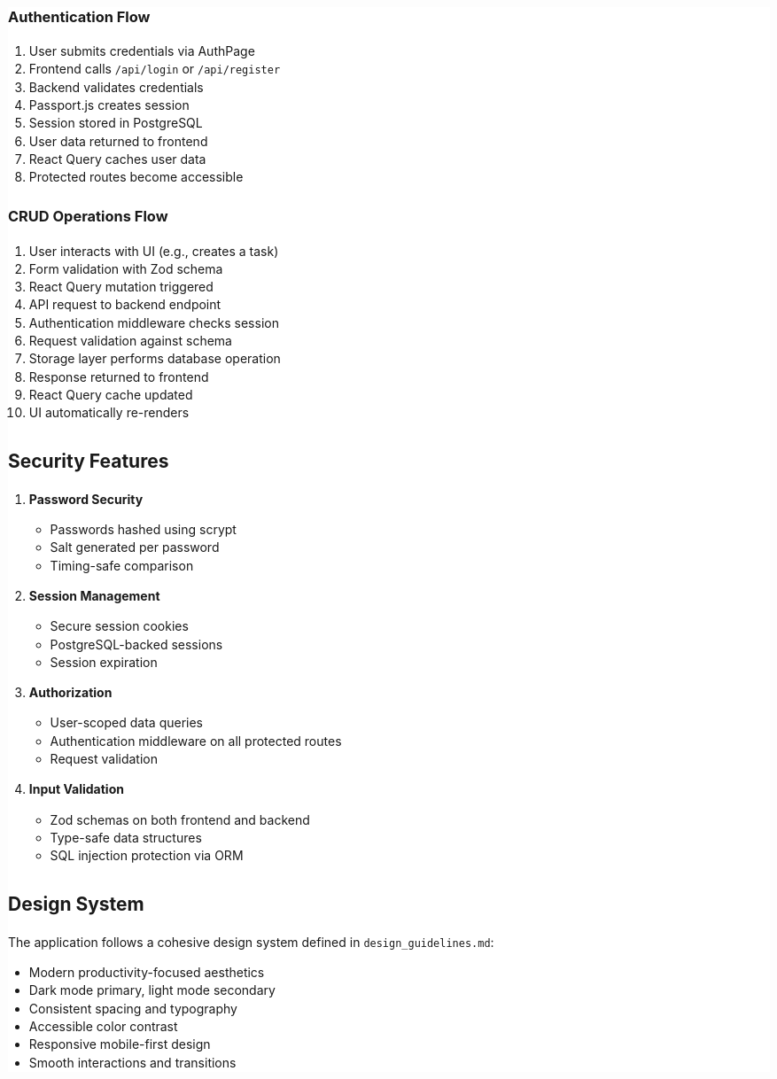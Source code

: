 ### Authentication Flow
1. User submits credentials via AuthPage
2. Frontend calls `/api/login` or `/api/register`
3. Backend validates credentials
4. Passport.js creates session
5. Session stored in PostgreSQL
6. User data returned to frontend
7. React Query caches user data
8. Protected routes become accessible

### CRUD Operations Flow
1. User interacts with UI (e.g., creates a task)
2. Form validation with Zod schema
3. React Query mutation triggered
4. API request to backend endpoint
5. Authentication middleware checks session
6. Request validation against schema
7. Storage layer performs database operation
8. Response returned to frontend
9. React Query cache updated
10. UI automatically re-renders

## Security Features

1. **Password Security**
   - Passwords hashed using scrypt
   - Salt generated per password
   - Timing-safe comparison

2. **Session Management**
   - Secure session cookies
   - PostgreSQL-backed sessions
   - Session expiration

3. **Authorization**
   - User-scoped data queries
   - Authentication middleware on all protected routes
   - Request validation

4. **Input Validation**
   - Zod schemas on both frontend and backend
   - Type-safe data structures
   - SQL injection protection via ORM

## Design System

The application follows a cohesive design system defined in `design_guidelines.md`:
- Modern productivity-focused aesthetics
- Dark mode primary, light mode secondary
- Consistent spacing and typography
- Accessible color contrast
- Responsive mobile-first design
- Smooth interactions and transitions
